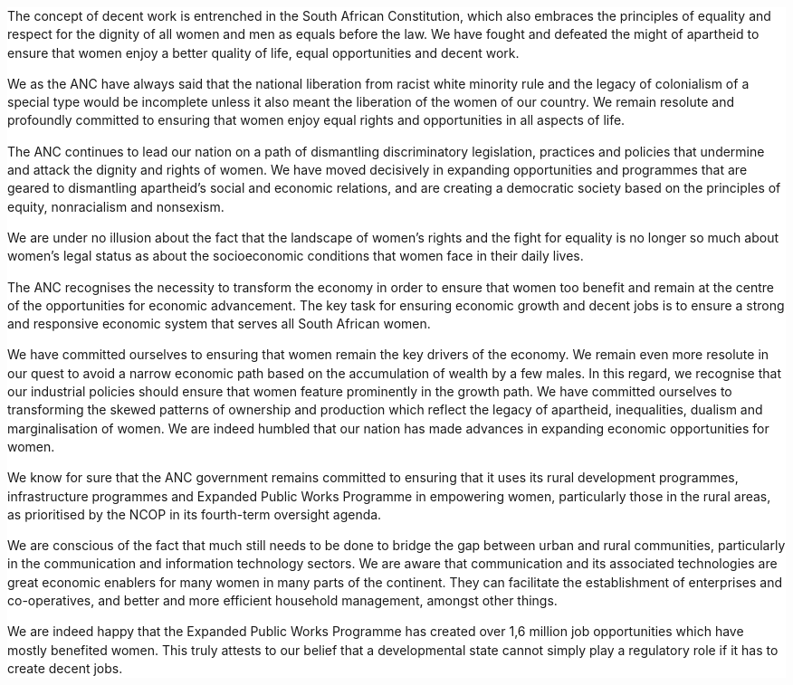 The concept of decent work is entrenched in the South African Constitution,
which also embraces the principles of equality and respect for the dignity
of all women and men as equals before the law. We have fought and defeated
the might of apartheid to ensure that women enjoy a better quality of life,
equal opportunities and decent work.

We as the ANC have always said that the national liberation from racist
white minority rule and the legacy of colonialism of a special type would
be incomplete unless it also meant the liberation of the women of our
country. We remain resolute and profoundly committed to ensuring that women
enjoy equal rights and opportunities in all aspects of life.

The ANC continues to lead our nation on a path of dismantling
discriminatory legislation, practices and policies that undermine and
attack the dignity and rights of women. We have moved decisively in
expanding opportunities and programmes that are geared to dismantling
apartheid’s social and economic relations, and are creating a democratic
society based on the principles of equity, nonracialism and nonsexism.

We are under no illusion about the fact that the landscape of women’s
rights and the fight for equality is no longer so much about women’s legal
status as about the socioeconomic conditions that women face in their daily
lives.

The ANC recognises the necessity to transform the economy in order to
ensure that women too benefit and remain at the centre of the opportunities
for economic advancement. The key task for ensuring economic growth and
decent jobs is to ensure a strong and responsive economic system that
serves all South African women.

We have committed ourselves to ensuring that women remain the key drivers
of the economy. We remain even more resolute in our quest to avoid a narrow
economic path based on the accumulation of wealth by a few males. In this
regard, we recognise that our industrial policies should ensure that women
feature prominently in the growth path. We have committed ourselves to
transforming the skewed patterns of ownership and production which reflect
the legacy of apartheid, inequalities, dualism and marginalisation of
women. We are indeed humbled that our nation has made advances in expanding
economic opportunities for women.

We know for sure that the ANC government remains committed to ensuring that
it uses its rural development programmes, infrastructure programmes and
Expanded Public Works Programme in empowering women, particularly those in
the rural areas, as prioritised by the NCOP in its fourth-term oversight
agenda.

We are conscious of the fact that much still needs to be done to bridge the
gap between urban and rural communities, particularly in the communication
and information technology sectors. We are aware that communication and its
associated technologies are great economic enablers for many women in many
parts of the continent. They can facilitate the establishment of
enterprises and co-operatives, and better and more efficient household
management, amongst other things.

We are indeed happy that the Expanded Public Works Programme has created
over 1,6 million job opportunities which have mostly benefited women. This
truly attests to our belief that a developmental state cannot simply play a
regulatory role if it has to create decent jobs.
